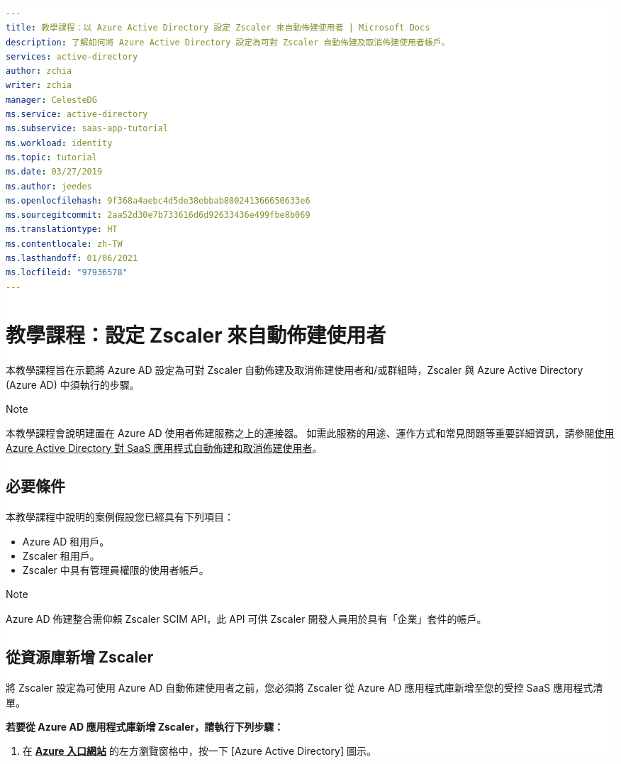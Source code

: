 ```yaml
---
title: 教學課程：以 Azure Active Directory 設定 Zscaler 來自動佈建使用者 | Microsoft Docs
description: 了解如何將 Azure Active Directory 設定為可對 Zscaler 自動佈建及取消佈建使用者帳戶。
services: active-directory
author: zchia
writer: zchia
manager: CelesteDG
ms.service: active-directory
ms.subservice: saas-app-tutorial
ms.workload: identity
ms.topic: tutorial
ms.date: 03/27/2019
ms.author: jeedes
ms.openlocfilehash: 9f368a4aebc4d5de38ebbab800241366650633e6
ms.sourcegitcommit: 2aa52d30e7b733616d6d92633436e499fbe8b069
ms.translationtype: HT
ms.contentlocale: zh-TW
ms.lasthandoff: 01/06/2021
ms.locfileid: "97936578"
---
```

# <a name="tutorial-configure-zscaler-for-automatic-user-provisioning"></a>教學課程：設定 Zscaler 來自動佈建使用者

本教學課程旨在示範將 Azure AD 設定為可對 Zscaler 自動佈建及取消佈建使用者和/或群組時，Zscaler 與 Azure Active Directory (Azure AD) 中須執行的步驟。

> [!NOTE]
> 本教學課程會說明建置在 Azure AD 使用者佈建服務之上的連接器。 如需此服務的用途、運作方式和常見問題等重要詳細資訊，請參閱[使用 Azure Active Directory 對 SaaS 應用程式自動佈建和取消佈建使用者](../app-provisioning/user-provisioning.md)。
>

## <a name="prerequisites"></a>必要條件

本教學課程中說明的案例假設您已經具有下列項目：

* Azure AD 租用戶。
* Zscaler 租用戶。
* Zscaler 中具有管理員權限的使用者帳戶。

> [!NOTE]
> Azure AD 佈建整合需仰賴 Zscaler SCIM API，此 API 可供 Zscaler 開發人員用於具有「企業」套件的帳戶。

## <a name="adding-zscaler-from-the-gallery"></a>從資源庫新增 Zscaler

將 Zscaler 設定為可使用 Azure AD 自動佈建使用者之前，您必須將 Zscaler 從 Azure AD 應用程式庫新增至您的受控 SaaS 應用程式清單。

**若要從 Azure AD 應用程式庫新增 Zscaler，請執行下列步驟：**

1. 在 **[Azure 入口網站](https://portal.azure.com)** 的左方瀏覽窗格中，按一下 [Azure Active Directory]  圖示。


[1]: ./media/zscaler-provisioning-tutorial/tutorial-general-01.png
[2]: ./media/zscaler-provisioning-tutorial/tutorial-general-02.png
[3]: ./media/zscaler-provisioning-tutorial/tutorial-general-03.png